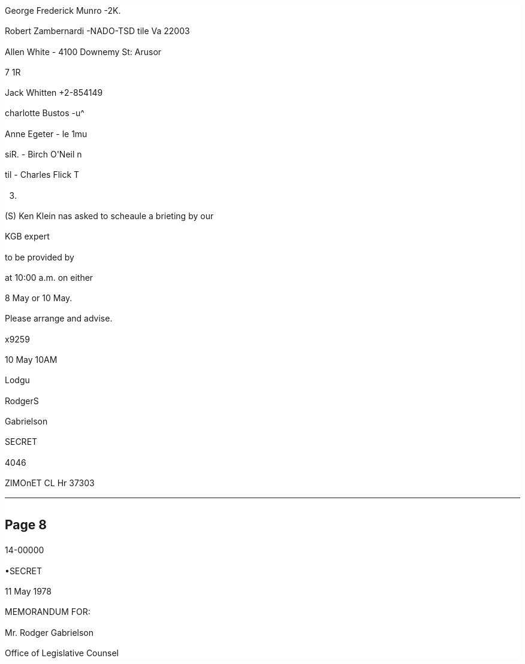 George Frederick Munro -2K.

Robert Zambernardi -NADO-TSD tile Va 22003

Allen White - 4100 Downemy St: Arusor

7 1R

Jack Whitten +2-854149

charlotte Bustos -u^

Anne Egeter - le 1mu

siR. - Birch O'Neil n

til - Charles Flick T

3.

(S) Ken Klein nas asked to scheaule a brieting by our

KGB expert

to be provided by

at 10:00 a.m. on either

8 May or 10 May.

Please arrange and advise.

x9259

10 May 10AM

Lodgu

RodgerS

Gabrielson

SECRET

4046

ZIMOnET CL Hr 37303

---

## Page 8

14-00000

•SECRET

11 May 1978

MEMORANDUM FOR:

Mr. Rodger Gabrielson

Office of Legislative Counsel
